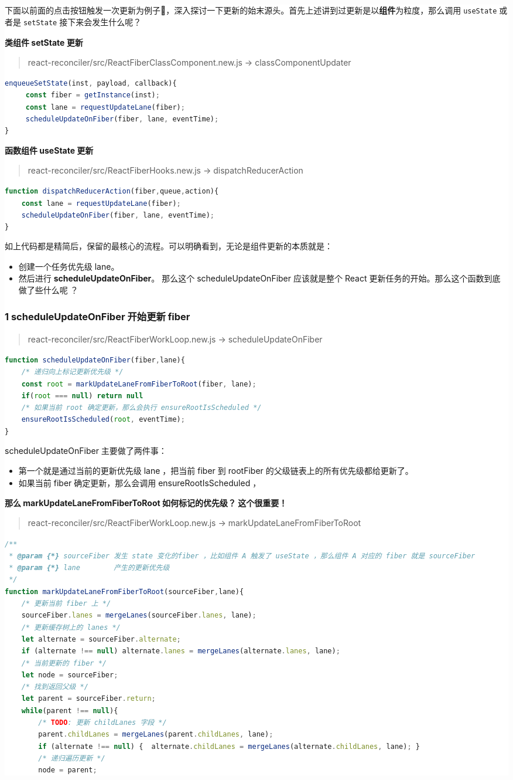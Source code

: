 下面以前面的点击按钮触发一次更新为例子🌰，深入探讨一下更新的始末源头。首先上述讲到过更新是以**组件**为粒度，那么调用 `useState` 或者是 `setState` 接下来会发生什么呢？

**类组件 setState 更新**
> react-reconciler/src/ReactFiberClassComponent.new.js  -> classComponentUpdater
````js
enqueueSetState(inst, payload, callback){
     const fiber = getInstance(inst);       
     const lane = requestUpdateLane(fiber);
     scheduleUpdateOnFiber(fiber, lane, eventTime);
}
````

**函数组件 useState 更新**
> react-reconciler/src/ReactFiberHooks.new.js -> dispatchReducerAction
````js
function dispatchReducerAction(fiber,queue,action){
    const lane = requestUpdateLane(fiber);
    scheduleUpdateOnFiber(fiber, lane, eventTime);
}
````

如上代码都是精简后，保留的最核心的流程。可以明确看到，无论是组件更新的本质就是：

* 创建一个任务优先级 lane。
* 然后进行 **scheduleUpdateOnFiber**。 那么这个 scheduleUpdateOnFiber 应该就是整个 React 更新任务的开始。那么这个函数到底做了些什么呢 ？


### 1 scheduleUpdateOnFiber 开始更新 fiber 

> react-reconciler/src/ReactFiberWorkLoop.new.js  -> scheduleUpdateOnFiber
````js
function scheduleUpdateOnFiber(fiber,lane){
    /* 递归向上标记更新优先级 */
    const root = markUpdateLaneFromFiberToRoot(fiber, lane);
    if(root === null) return null
    /* 如果当前 root 确定更新，那么会执行 ensureRootIsScheduled */
    ensureRootIsScheduled(root, eventTime);
}
````

scheduleUpdateOnFiber 主要做了两件事：

* 第一个就是通过当前的更新优先级 lane ，把当前 fiber  到 rootFiber 的父级链表上的所有优先级都给更新了。
* 如果当前 fiber 确定更新，那么会调用 ensureRootIsScheduled ，

**那么 markUpdateLaneFromFiberToRoot 如何标记的优先级？ 这个很重要！**

> react-reconciler/src/ReactFiberWorkLoop.new.js  -> markUpdateLaneFromFiberToRoot
````js
/**
 * @param {*} sourceFiber 发生 state 变化的fiber ，比如组件 A 触发了 useState ，那么组件 A 对应的 fiber 就是 sourceFiber
 * @param {*} lane        产生的更新优先级
 */
function markUpdateLaneFromFiberToRoot(sourceFiber,lane){
    /* 更新当前 fiber 上 */
    sourceFiber.lanes = mergeLanes(sourceFiber.lanes, lane);
    /* 更新缓存树上的 lanes */
    let alternate = sourceFiber.alternate;
    if (alternate !== null) alternate.lanes = mergeLanes(alternate.lanes, lane);
    /* 当前更新的 fiber */
    let node = sourceFiber;
    /* 找到返回父级 */
    let parent = sourceFiber.return;
    while(parent !== null){
        /* TODO: 更新 childLanes 字段 */
        parent.childLanes = mergeLanes(parent.childLanes, lane);
        if (alternate !== null) {  alternate.childLanes = mergeLanes(alternate.childLanes, lane); }
        /* 递归遍历更新 */
        node = parent;
````